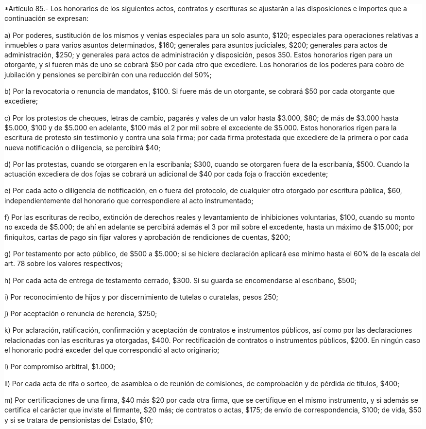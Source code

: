 <a id="85"></a>
*Artículo  85.-  Los  honorarios de los siguientes actos, contratos y escrituras  se  ajustarán  a  las  disposiciones  e  importes  que a continuación se expresan:

a) Por poderes, sustitución  de  los mismos y venias especiales para un  solo  asunto,  $120;  especiales  para  operaciones  relativas a inmuebles o para varios asuntos determinados,  $160;  generales para asuntos  judiciales,  $200; generales para actos de administración, $250; y generales para actos de  administración y disposición, pesos 350. Estos honorarios rigen para un  otorgante,  y  si fueren más de uno  se  cobrará $50 por cada otro que excediere. Los honorarios  de los poderes  para  cobro de jubilación y pensiones se percibirán con una reducción del 50%;

b) Por la revocatoria  o renuncia de mandatos, $100. Si fuere más de un otorgante, se cobrará  $50  por  cada  otorgante  que  excediere;

c) Por los protestos de cheques, letras de cambio, pagarés  y  vales de un valor hasta $3.000, $80; de más de $3.000 hasta $5.000, $100 y de  $5.000 en adelante, $100 más el 2 por mil sobre el excedente  de $5.000.  Estos  honorarios  rigen  para la escritura de protesto sin testimonio y contra una sola firma;  por  cada  firma protestada que excediere de la primera o por cada nueva notificación  o diligencia, se percibirá $40;

d)  Por las protestas, cuando se otorgaren en la escribanía;  $300, cuando  se  otorgaren  fuera  de  la  escribanía,  $500.  Cuando  la actuación  excediera de dos fojas se cobrará un adicional de $40 por cada foja o fracción excedente;

e) Por cada  acto  o  diligencia  de  notificación,  en  o fuera del protocolo, de  cualquier otro otorgado por escritura pública,  $60, independientemente    del   honorario  que  correspondiere  al  acto instrumentado;

f)  Por las escrituras de recibo,  extinción  de  derechos  reales y levantamiento  de inhibiciones voluntarias, $100, cuando su monto no exceda de $5.000;  de  ahí  en adelante se percibirá además el 3 por mil sobre el excedente, hasta  un máximo de $15.000; por finiquitos, cartas de pago sin fijar valores  y  aprobación  de  rendiciones  de cuentas, $200;

g)  Por testamento por acto público, de $500 a $5.000; si se hiciere declaración  aplicará  ese mínimo hasta el 60% de la escala del art. 78 sobre los valores respectivos;

h) Por cada acta de entrega  de  testamento  cerrado,  $300.  Si  su guarda se encomendarse al escribano, $500;

i)  Por  reconocimiento  de  hijos y por discernimiento de tutelas o curatelas, pesos 250;

j) Por aceptación o renuncia de herencia, $250;

k)  Por  aclaración,  ratificación,  confirmación  y  aceptación  de contratos e instrumentos  públicos,  así  como por las declaraciones relacionadas con las escrituras ya otorgadas, $400. Por rectificación de contratos o instrumentos públicos,  $200. En ningún caso  el  honorario  podrá  exceder  del  que  correspondió al  acto originario;

l) Por compromiso arbitral, $1.000;

ll)  Por cada acta de rifa o sorteo, de asamblea  o  de  reunión  de comisiones,    de  comprobación  y  de  pérdida  de  títulos,  $400;

m) Por certificaciones  de  una  firma,  $40  más  $20 por cada otra firma,  que se certifique en el mismo instrumento, y  si  además  se certifica el carácter que inviste el firmante, $20 más; de contratos o actas,  $175; de envío de correspondencia, $100; de vida, $50 y si se tratara de pensionistas del Estado, $10;
